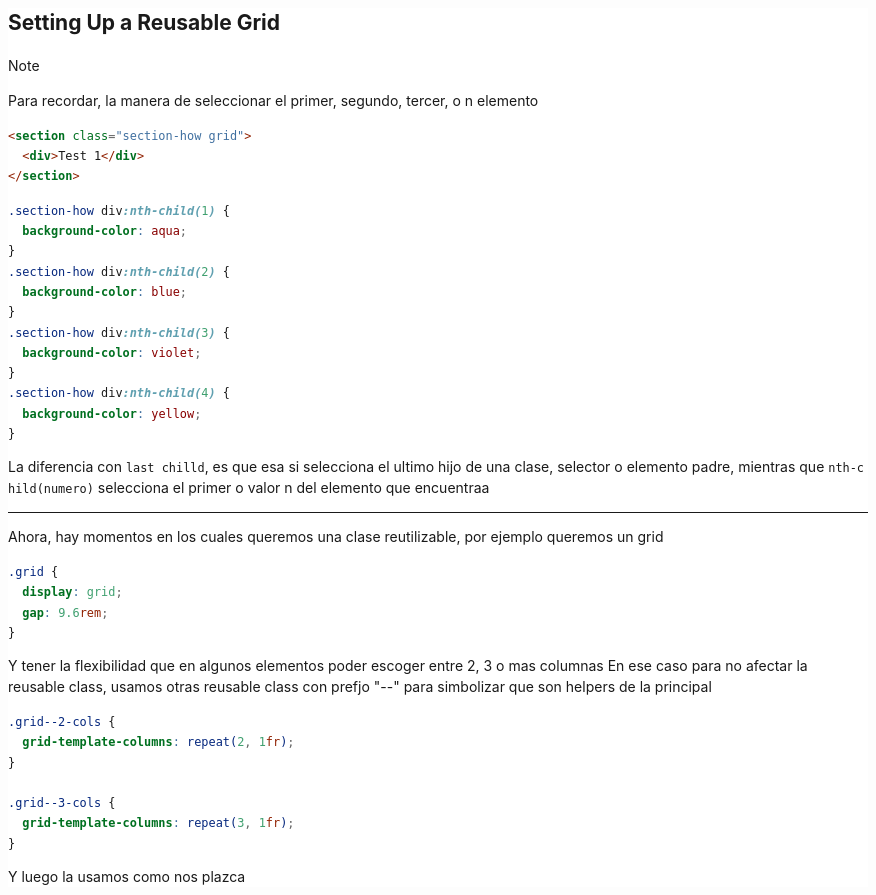 ## Setting Up a Reusable Grid

> [!NOTE]
> Para recordar, la manera de seleccionar el primer, segundo, tercer, o n elemento

```html
<section class="section-how grid">
  <div>Test 1</div>
</section>
```

```css
.section-how div:nth-child(1) {
  background-color: aqua;
}
.section-how div:nth-child(2) {
  background-color: blue;
}
.section-how div:nth-child(3) {
  background-color: violet;
}
.section-how div:nth-child(4) {
  background-color: yellow;
}
```

La diferencia con `last chilld`, es que esa si selecciona el ultimo hijo de una clase, selector o elemento padre, mientras que `nth-child(numero)` selecciona el primer o valor n del elemento que encuentraa

---

Ahora, hay momentos en los cuales queremos una clase reutilizable, por ejemplo queremos un grid

```css
.grid {
  display: grid;
  gap: 9.6rem;
}
```

Y tener la flexibilidad que en algunos elementos poder escoger entre 2, 3 o mas columnas
En ese caso para no afectar la reusable class, usamos otras reusable class con prefjo "--" para simbolizar que son helpers de la principal

```css
.grid--2-cols {
  grid-template-columns: repeat(2, 1fr);
}

.grid--3-cols {
  grid-template-columns: repeat(3, 1fr);
}
```

Y luego la usamos como nos plazca
